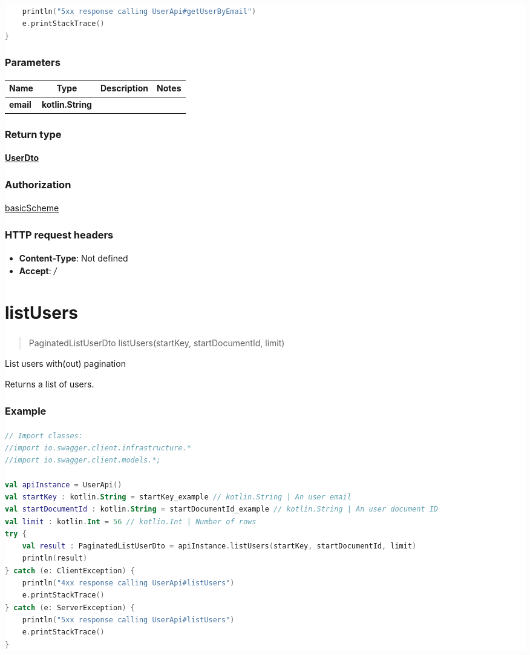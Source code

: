 ```kotlin
    println("5xx response calling UserApi#getUserByEmail")
    e.printStackTrace()
}
```

### Parameters

Name | Type | Description  | Notes
------------- | ------------- | ------------- | -------------
 **email** | **kotlin.String**|  |

### Return type

[**UserDto**](UserDto.md)

### Authorization

[basicScheme](../README.md#basicScheme)

### HTTP request headers

 - **Content-Type**: Not defined
 - **Accept**: */*

<a name="listUsers"></a>
# **listUsers**
> PaginatedListUserDto listUsers(startKey, startDocumentId, limit)

List users with(out) pagination

Returns a list of users.

### Example
```kotlin
// Import classes:
//import io.swagger.client.infrastructure.*
//import io.swagger.client.models.*;

val apiInstance = UserApi()
val startKey : kotlin.String = startKey_example // kotlin.String | An user email
val startDocumentId : kotlin.String = startDocumentId_example // kotlin.String | An user document ID
val limit : kotlin.Int = 56 // kotlin.Int | Number of rows
try {
    val result : PaginatedListUserDto = apiInstance.listUsers(startKey, startDocumentId, limit)
    println(result)
} catch (e: ClientException) {
    println("4xx response calling UserApi#listUsers")
    e.printStackTrace()
} catch (e: ServerException) {
    println("5xx response calling UserApi#listUsers")
    e.printStackTrace()
}
```
